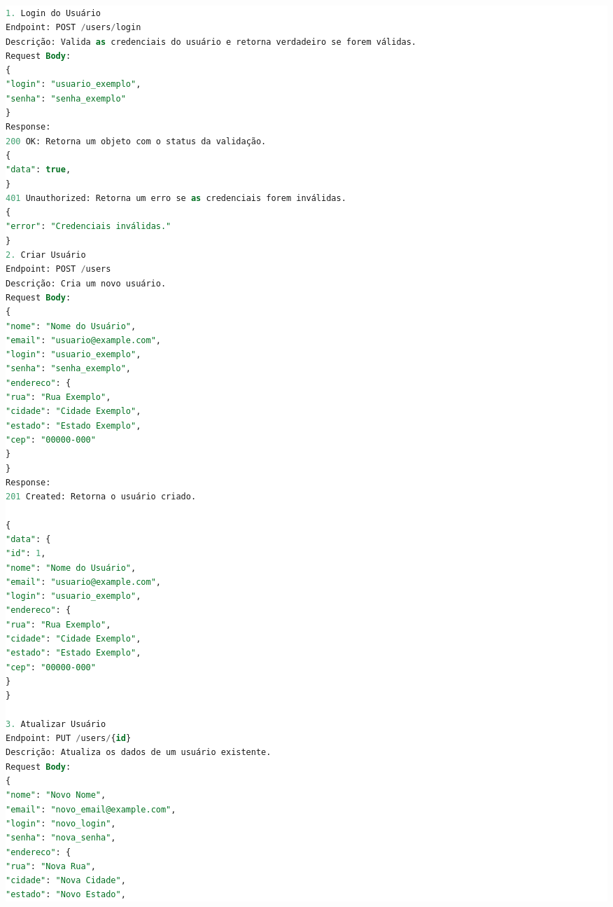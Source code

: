    ```sql 
1. Login do Usuário
   Endpoint: POST /users/login
   Descrição: Valida as credenciais do usuário e retorna verdadeiro se forem válidas.
   Request Body:
   {
   "login": "usuario_exemplo",
   "senha": "senha_exemplo"
   }
   Response:
   200 OK: Retorna um objeto com o status da validação.
   {
   "data": true,
   }
   401 Unauthorized: Retorna um erro se as credenciais forem inválidas.   
   {
   "error": "Credenciais inválidas."
   }
2. Criar Usuário
   Endpoint: POST /users
   Descrição: Cria um novo usuário.
   Request Body:
   {
   "nome": "Nome do Usuário",
   "email": "usuario@example.com",
   "login": "usuario_exemplo",
   "senha": "senha_exemplo",
   "endereco": {
   "rua": "Rua Exemplo",
   "cidade": "Cidade Exemplo",
   "estado": "Estado Exemplo",
   "cep": "00000-000"
   }
   }
   Response:
   201 Created: Retorna o usuário criado.

   {
   "data": {
   "id": 1,
   "nome": "Nome do Usuário",
   "email": "usuario@example.com",
   "login": "usuario_exemplo",
   "endereco": {
   "rua": "Rua Exemplo",
   "cidade": "Cidade Exemplo",
   "estado": "Estado Exemplo",
   "cep": "00000-000"
   }
   }

3. Atualizar Usuário
   Endpoint: PUT /users/{id}
   Descrição: Atualiza os dados de um usuário existente.
   Request Body:
   {
   "nome": "Novo Nome",
   "email": "novo_email@example.com",
   "login": "novo_login",
   "senha": "nova_senha",
   "endereco": {
   "rua": "Nova Rua",
   "cidade": "Nova Cidade",
   "estado": "Novo Estado",
   ```